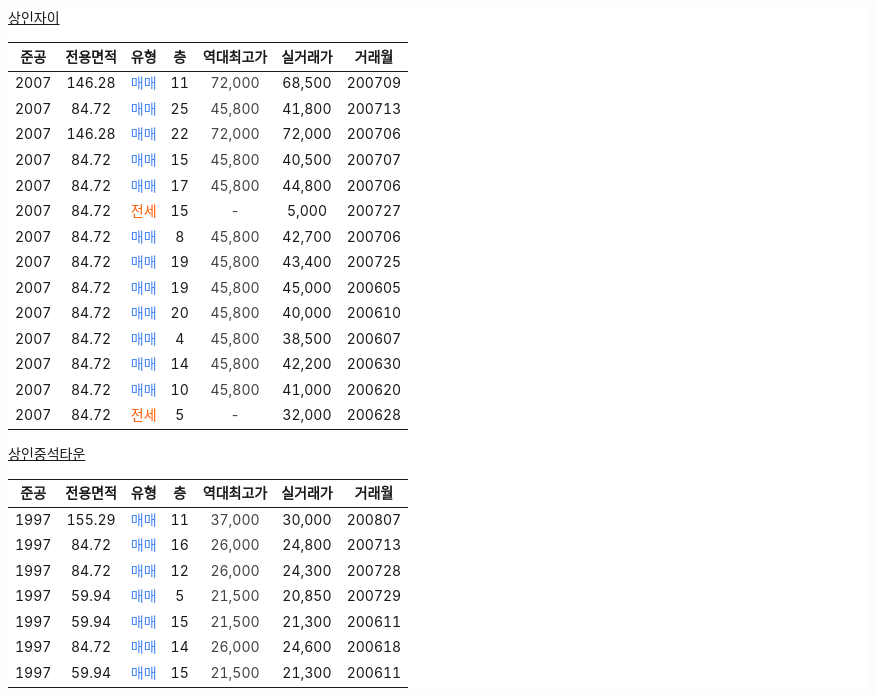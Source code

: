 
<script async src="//pagead2.googlesyndication.com/pagead/js/adsbygoogle.js"></script>

<ins class="adsbygoogle"
     style="display:block"
     data-ad-client="ca-pub-2446590836940007"
     data-ad-slot="1659523306"
     data-ad-format="auto"
     data-full-width-responsive="true"></ins>
<script>
(adsbygoogle = window.adsbygoogle || []).push({});
</script>


[상인자이](https://search.naver.com/search.naver?query=%EB%8C%80%EA%B5%AC%EA%B4%91%EC%97%AD%EC%8B%9C+%EB%8B%AC%EC%84%9C%EA%B5%AC+%EC%83%81%EC%9D%B8%EB%8F%99+%EC%83%81%EC%9D%B8%EC%9E%90%EC%9D%B4)

|준공|전용면적|유형|층|역대최고가|실거래가|거래월|
|:---:|:---:|:---:|:---:|:---:|:---:|:---:|
|2007|146.28|<span style="color:#4285f3">매매</span>|11|<span style="color:#444444">72,000</span>|68,500|200709|
|2007|84.72|<span style="color:#4285f3">매매</span>|25|<span style="color:#444444">45,800</span>|41,800|200713|
|2007|146.28|<span style="color:#4285f3">매매</span>|22|<span style="color:#444444">72,000</span>|72,000|200706|
|2007|84.72|<span style="color:#4285f3">매매</span>|15|<span style="color:#444444">45,800</span>|40,500|200707|
|2007|84.72|<span style="color:#4285f3">매매</span>|17|<span style="color:#444444">45,800</span>|44,800|200706|
|2007|84.72|<span style="color:#ff5a00">전세</span>|15|<span style="color:#444444">-</span>|5,000|200727|
|2007|84.72|<span style="color:#4285f3">매매</span>|8|<span style="color:#444444">45,800</span>|42,700|200706|
|2007|84.72|<span style="color:#4285f3">매매</span>|19|<span style="color:#444444">45,800</span>|43,400|200725|
|2007|84.72|<span style="color:#4285f3">매매</span>|19|<span style="color:#444444">45,800</span>|45,000|200605|
|2007|84.72|<span style="color:#4285f3">매매</span>|20|<span style="color:#444444">45,800</span>|40,000|200610|
|2007|84.72|<span style="color:#4285f3">매매</span>|4|<span style="color:#444444">45,800</span>|38,500|200607|
|2007|84.72|<span style="color:#4285f3">매매</span>|14|<span style="color:#444444">45,800</span>|42,200|200630|
|2007|84.72|<span style="color:#4285f3">매매</span>|10|<span style="color:#444444">45,800</span>|41,000|200620|
|2007|84.72|<span style="color:#ff5a00">전세</span>|5|<span style="color:#444444">-</span>|32,000|200628|

[상인중석타운](https://search.naver.com/search.naver?query=%EB%8C%80%EA%B5%AC%EA%B4%91%EC%97%AD%EC%8B%9C+%EB%8B%AC%EC%84%9C%EA%B5%AC+%EC%83%81%EC%9D%B8%EB%8F%99+%EC%83%81%EC%9D%B8%EC%A4%91%EC%84%9D%ED%83%80%EC%9A%B4)

|준공|전용면적|유형|층|역대최고가|실거래가|거래월|
|:---:|:---:|:---:|:---:|:---:|:---:|:---:|
|1997|155.29|<span style="color:#4285f3">매매</span>|11|<span style="color:#444444">37,000</span>|30,000|200807|
|1997|84.72|<span style="color:#4285f3">매매</span>|16|<span style="color:#444444">26,000</span>|24,800|200713|
|1997|84.72|<span style="color:#4285f3">매매</span>|12|<span style="color:#444444">26,000</span>|24,300|200728|
|1997|59.94|<span style="color:#4285f3">매매</span>|5|<span style="color:#444444">21,500</span>|20,850|200729|
|1997|59.94|<span style="color:#4285f3">매매</span>|15|<span style="color:#444444">21,500</span>|21,300|200611|
|1997|84.72|<span style="color:#4285f3">매매</span>|14|<span style="color:#444444">26,000</span>|24,600|200618|
|1997|59.94|<span style="color:#4285f3">매매</span>|15|<span style="color:#444444">21,500</span>|21,300|200611|
